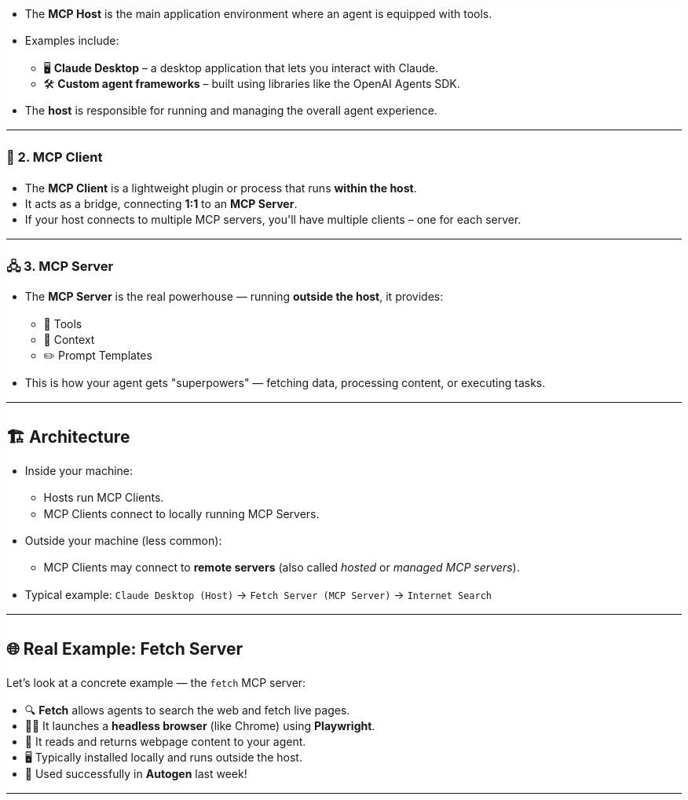 - The **MCP Host** is the main application environment where an agent is equipped with tools.
- Examples include:

  - 🖥️ **Claude Desktop** – a desktop application that lets you interact with Claude.
  - 🛠️ **Custom agent frameworks** – built using libraries like the OpenAI Agents SDK.

- The **host** is responsible for running and managing the overall agent experience.

---

### 🔌 2. MCP Client

- The **MCP Client** is a lightweight plugin or process that runs **within the host**.
- It acts as a bridge, connecting **1:1** to an **MCP Server**.
- If your host connects to multiple MCP servers, you'll have multiple clients – one for each server.

---

### 🖧 3. MCP Server

- The **MCP Server** is the real powerhouse — running **outside the host**, it provides:

  - 🧰 Tools
  - 🧠 Context
  - ✏️ Prompt Templates

- This is how your agent gets "superpowers" — fetching data, processing content, or executing tasks.

---

## 🏗️ Architecture

- Inside your machine:

  - Hosts run MCP Clients.
  - MCP Clients connect to locally running MCP Servers.

- Outside your machine (less common):

  - MCP Clients may connect to **remote servers** (also called _hosted_ or _managed MCP servers_).

- Typical example: `Claude Desktop (Host)` → `Fetch Server (MCP Server)` → `Internet Search`

---

## 🌐 Real Example: Fetch Server

Let’s look at a concrete example — the `fetch` MCP server:

- 🔍 **Fetch** allows agents to search the web and fetch live pages.
- 🧑‍💻 It launches a **headless browser** (like Chrome) using **Playwright**.
- 📄 It reads and returns webpage content to your agent.
- 🖥️ Typically installed locally and runs outside the host.
- 🤖 Used successfully in **Autogen** last week!

---